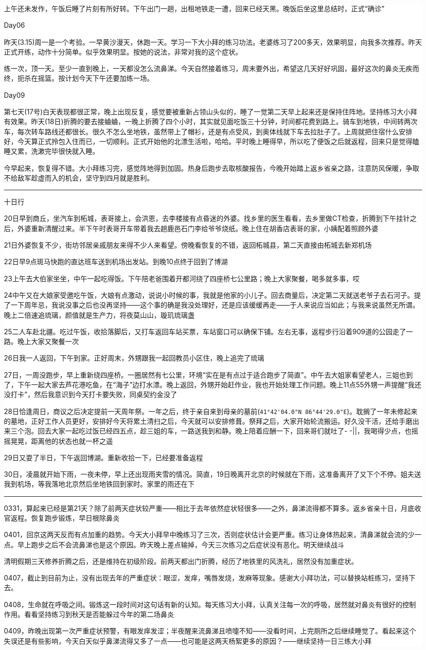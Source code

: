 上午还未发作，午饭后睡了片刻有所好转。下午出门一趟，出租地铁走一遭，回来已经天黑。晚饭后坐这里总结时，正式“确诊”

Day06

昨天(3.15)周一是一个考验。一早黄沙漫天，休跑一天。学习一下大小拜的练习功法。老婆练习了200多天，效果明显，向我多次推荐。昨天正式开练，动作十分简单。似乎效果明显。按她的说法，非常对我的这个症状。

练一次，顶一天。至少一直到晚上，一天都没怎么流鼻涕。今天自然接着练习，周末要外出，希望这几天好好巩固，最好这次的鼻炎无疾而终，扼杀在摇篮。按计划今天下午还要加练一场。

Day09 

第七天(17号)白天表现都很正常，晚上出现反复，感觉要被重新占领山头似的，睡了一觉第二天早上起来还是保持住阵地。坚持练习大小拜有效果。昨天(18日)折腾的要去接蛐蛐，一晚上折腾了四个小时，其实就见面吃饭三十分钟，时间都花费到路上。骑车到地铁，中间转两次车，每次转车路线还都很长。很久不怎么坐地铁，虽然带上了帽衫，还是有点受风，到奥体线就下车去拉肚子了。上周就把住宿什么安排好，今天算正式拎包入住而已，一切顺利。正式开始他的北漂生活啦，哈哈。平时晚上睡得早，所以吃了便饭之后就返程，回来只是觉得瞌睡又累，洗漱完毕很快就入睡。

今早起来，恢复得不错。大小拜练习完，感觉阵地得到加固。热身后跑步去取核酸报告，今晚开始踏上返乡省亲之路，注意防风保暖，争取不给敌军趁虚而入的机会，坚守到四月就是胜利。

--- 

十日行

20日早到商丘，坐汽车到柘城，表哥接上，会洪恩，去李楼接有点昏迷的外婆。找乡里的医生看看，去乡里做CT检查，折腾到下午挂针之后，外婆重新清醒过来。半下午时表哥开车带着我去趟鹿邑石门李给爷爷烧纸。晚上住在胡香店表哥的家，小姨配着照顾外婆  

21日外婆恢复不少，街坊邻居亲戚朋友来得不少人来看望。傍晚看恢复的不错，返回柘城县，第二天直接由柘城去新郑机场

22日早9点斑马快跑的直达班车送到机场出发站。到晚10点终于回到了博湖

23上午去大伯家坐坐，中午一起吃得饭。下午陪老爸围着开都河绕了四座桥七公里路；晚上大家聚餐，喝多就多事，哎

24中午又在大娘家受邀吃午饭，大娘有点激动，说说小时候的事，我就是他家的小儿子。回去商量后，决定第二天就送老爷子去石河子。提了一下周年忌，我说没事之后也没再坚持——这个事的确是我没处理好，还是应该缓缓再走——于人来说应当如此；与我来说虽然无所谓。晚上二倍速追琉璃，颜值就是生产力，将夜莫山山，璇玑琉璃盏

25二人车赴北疆。吃过午饭，收拾落脚后，又打车返回车站买票，车站窗口可以确保下铺。左右无事，返程步行沿着909道的公园走了一路。晚上大家又聚餐一次

26日我一人返回，下午到家。正好周末，外甥跟我一起回教员小区住，晚上追完了琉璃

27日，一周没跑步，早上重新绕四座桥。一圈居然有七公里，环境“实在是有点过于适合跑步了简直”。中午去大姐家看望老人，三姐也到了，下午一起大家去芦花港吃鱼，在“海子”边打水漂。晚上返回，外甥开始赶作业，我也开始处理工作问题。晚上11点55外甥一声提醒“我还没打卡”，然后我意识到今天打卡要失败，同桌契约金没了

28日恰逢周日，商议之后决定提前一天周年祭。一年之后，终于亲自来到母亲的墓前(`41°42'04.0"N 86°44'29.0"E`)。耽搁了一年未修起来的墓地，正好工作人员更好，安排好今天将累土清扫之后，今天就可以安排修葺。祭拜之后，大家开始轮流搬运。好久没干活，还给手磨出来三个泡。回去大家一起吃过饭已经四五点，趁三姐的车，一路送我到和静。晚上陪着应酬一下，回来哥们就吐了- -||，我喝得少点，也摇摇晃晃，距离他的状态也就一杯之遥

29日又耍了半日，下午返回博湖。重新收拾一下，已经要准备返程

30日，凌晨就开始下雨，一夜未停，早上还出现雨夹雪的情况。简直，19日晚离开北京的时候就在下雨，这准备离开了又下个不停。姐夫送我到机场，等我落地北京然后坐地铁回到家时。家里的雨还在下

--- 

0331，算起来已经是第21天？除了前两天症状较严重——相比于去年依然症状轻很多——之外，鼻涕流得都不算多。返乡省亲十日，月底收官返程。恢复跑步锻炼，早日根除鼻炎

0401，回京这两天反而有点加重的趋势。今天大小拜早中晚练习了三次，否则症状估计会更严重。练习让身体热起来，清鼻涕就会流的少一点。早上跑步之后不会流鼻涕也是这个原因。昨天晚上差点输掉，今天三次练习之后症状没有恶化。明天继续战斗

清明假期三天修养折腾之后，还是维持在初级阶段。前两天都出门折腾，经历了地铁里的风洗礼，居然没有加重症状。

0407，截止到目前为止，没有出现去年的严重症状：眼涩，发痒，嘴唇发烧，发麻等现象。感谢大小拜功法，可以替换站桩练习，坚持下去。

0408，生命就在呼吸之间。锻炼这一段时间对这句话有新的认知。每天练习大小拜，认真关注每一次的呼吸，居然就对鼻炎有很好的控制作用。看看坚持练习到秋天是否能躲过今年的第二场鼻炎

0409，昨晚出现第一次严重症状预警，有眼发痒发涩；半夜醒来流鼻涕且喷嚏不知——没看时间，上完厕所之后继续睡觉了。看起来这个失误还是有些影响，今天白天似乎鼻涕流得又多了一点——也可能是这两天杨絮更多的原因？——继续坚持一日三练大小拜

